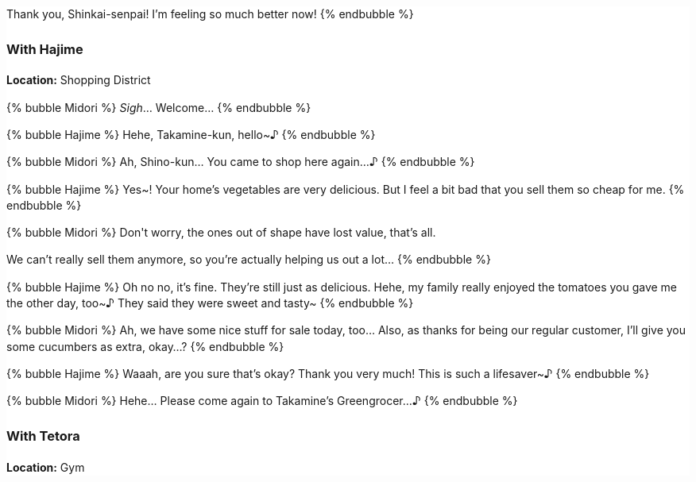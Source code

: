 Thank you, Shinkai-senpai! I’m feeling so much better now!
{% endbubble %}

### With Hajime

<div class="msr-location">
    <p><span><b>Location:</b> Shopping District</span></p>
</div>

{% bubble Midori %}
*Sigh*… Welcome…
{% endbubble %}

{% bubble Hajime %}
Hehe, Takamine-kun, hello~♪
{% endbubble %}

{% bubble Midori %}
Ah, Shino-kun… You came to shop here again…♪
{% endbubble %}

{% bubble Hajime %}
Yes~! Your home’s vegetables are very delicious. But I feel a bit bad that you sell them so cheap for me.
{% endbubble %}

{% bubble Midori %}
Don't worry, the ones out of shape have lost value, that’s all.

We can’t really sell them anymore, so you’re actually helping us out a lot…
{% endbubble %}

{% bubble Hajime %}
Oh no no, it’s fine. They’re still just as delicious. Hehe, my family really enjoyed the tomatoes you gave me the other day, too\~♪ They said they were sweet and tasty\~
{% endbubble %}

{% bubble Midori %}
Ah, we have some nice stuff for sale today, too… Also, as thanks for being our regular customer, I’ll give you some cucumbers as extra, okay…?
{% endbubble %}

{% bubble Hajime %}
Waaah, are you sure that’s okay? Thank you very much! This is such a lifesaver~♪
{% endbubble %}

{% bubble Midori %}
Hehe… Please come again to Takamine’s Greengrocer…♪
{% endbubble %}

### With Tetora

<div class="msr-location">
    <p><span><b>Location:</b> Gym</span></p>
</div>
